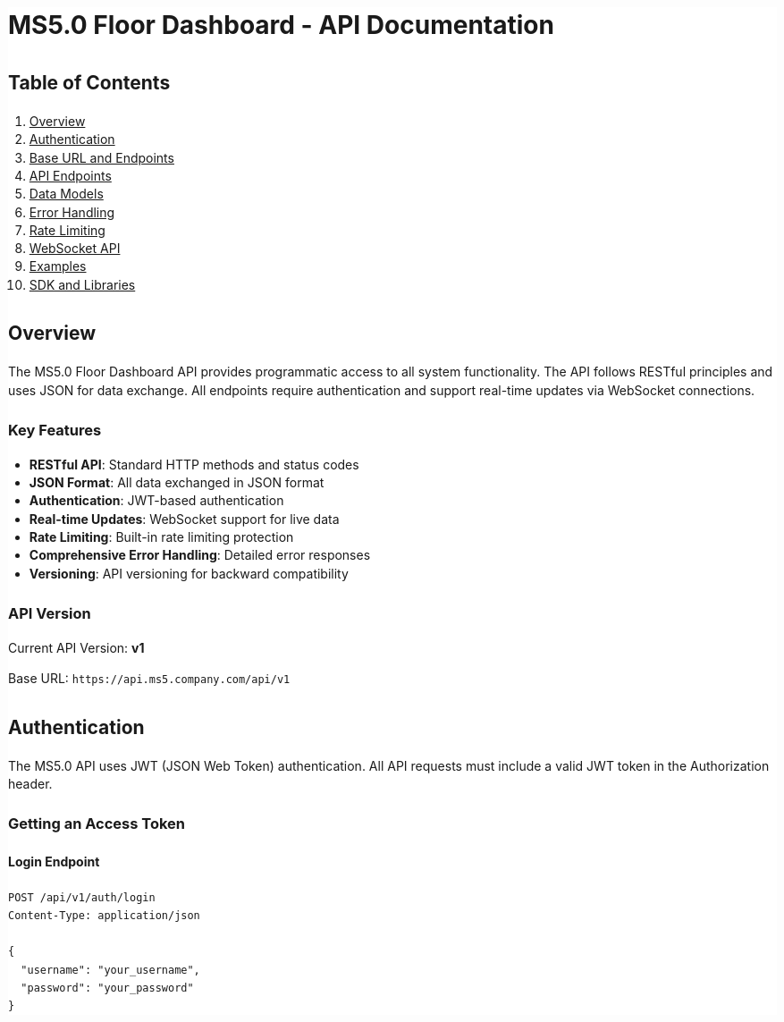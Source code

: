 # MS5.0 Floor Dashboard - API Documentation

## Table of Contents
1. [Overview](#overview)
2. [Authentication](#authentication)
3. [Base URL and Endpoints](#base-url-and-endpoints)
4. [API Endpoints](#api-endpoints)
5. [Data Models](#data-models)
6. [Error Handling](#error-handling)
7. [Rate Limiting](#rate-limiting)
8. [WebSocket API](#websocket-api)
9. [Examples](#examples)
10. [SDK and Libraries](#sdk-and-libraries)

## Overview

The MS5.0 Floor Dashboard API provides programmatic access to all system functionality. The API follows RESTful principles and uses JSON for data exchange. All endpoints require authentication and support real-time updates via WebSocket connections.

### Key Features
- **RESTful API**: Standard HTTP methods and status codes
- **JSON Format**: All data exchanged in JSON format
- **Authentication**: JWT-based authentication
- **Real-time Updates**: WebSocket support for live data
- **Rate Limiting**: Built-in rate limiting protection
- **Comprehensive Error Handling**: Detailed error responses
- **Versioning**: API versioning for backward compatibility

### API Version
Current API Version: **v1**

Base URL: `https://api.ms5.company.com/api/v1`

## Authentication

The MS5.0 API uses JWT (JSON Web Token) authentication. All API requests must include a valid JWT token in the Authorization header.

### Getting an Access Token

#### Login Endpoint
```http
POST /api/v1/auth/login
Content-Type: application/json

{
  "username": "your_username",
  "password": "your_password"
}
```
